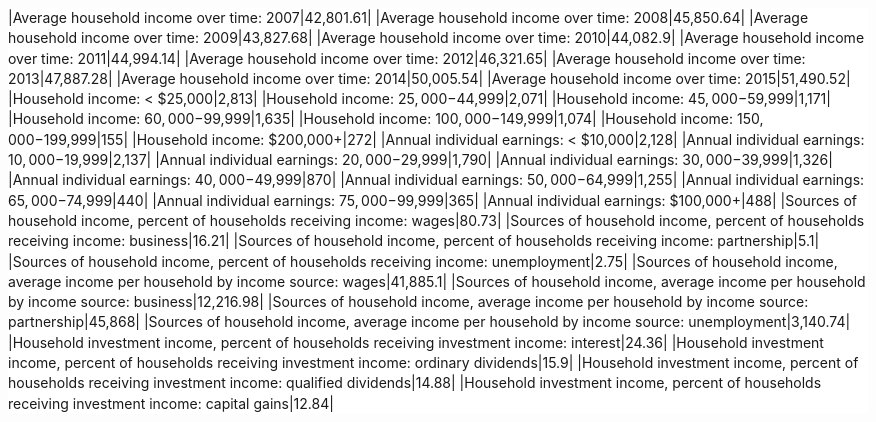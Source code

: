 |Average household income over time: 2007|42,801.61|
|Average household income over time: 2008|45,850.64|
|Average household income over time: 2009|43,827.68|
|Average household income over time: 2010|44,082.9|
|Average household income over time: 2011|44,994.14|
|Average household income over time: 2012|46,321.65|
|Average household income over time: 2013|47,887.28|
|Average household income over time: 2014|50,005.54|
|Average household income over time: 2015|51,490.52|
|Household income: < $25,000|2,813|
|Household income: $25,000-$44,999|2,071|
|Household income: $45,000-$59,999|1,171|
|Household income: $60,000-$99,999|1,635|
|Household income: $100,000-$149,999|1,074|
|Household income: $150,000-$199,999|155|
|Household income: $200,000+|272|
|Annual individual earnings: < $10,000|2,128|
|Annual individual earnings: $10,000-$19,999|2,137|
|Annual individual earnings: $20,000-$29,999|1,790|
|Annual individual earnings: $30,000-$39,999|1,326|
|Annual individual earnings: $40,000-$49,999|870|
|Annual individual earnings: $50,000-$64,999|1,255|
|Annual individual earnings: $65,000-$74,999|440|
|Annual individual earnings: $75,000-$99,999|365|
|Annual individual earnings: $100,000+|488|
|Sources of household income, percent of households receiving income: wages|80.73|
|Sources of household income, percent of households receiving income: business|16.21|
|Sources of household income, percent of households receiving income: partnership|5.1|
|Sources of household income, percent of households receiving income: unemployment|2.75|
|Sources of household income, average income per household by income source: wages|41,885.1|
|Sources of household income, average income per household by income source: business|12,216.98|
|Sources of household income, average income per household by income source: partnership|45,868|
|Sources of household income, average income per household by income source: unemployment|3,140.74|
|Household investment income, percent of households receiving investment income: interest|24.36|
|Household investment income, percent of households receiving investment income: ordinary dividends|15.9|
|Household investment income, percent of households receiving investment income: qualified dividends|14.88|
|Household investment income, percent of households receiving investment income: capital gains|12.84|